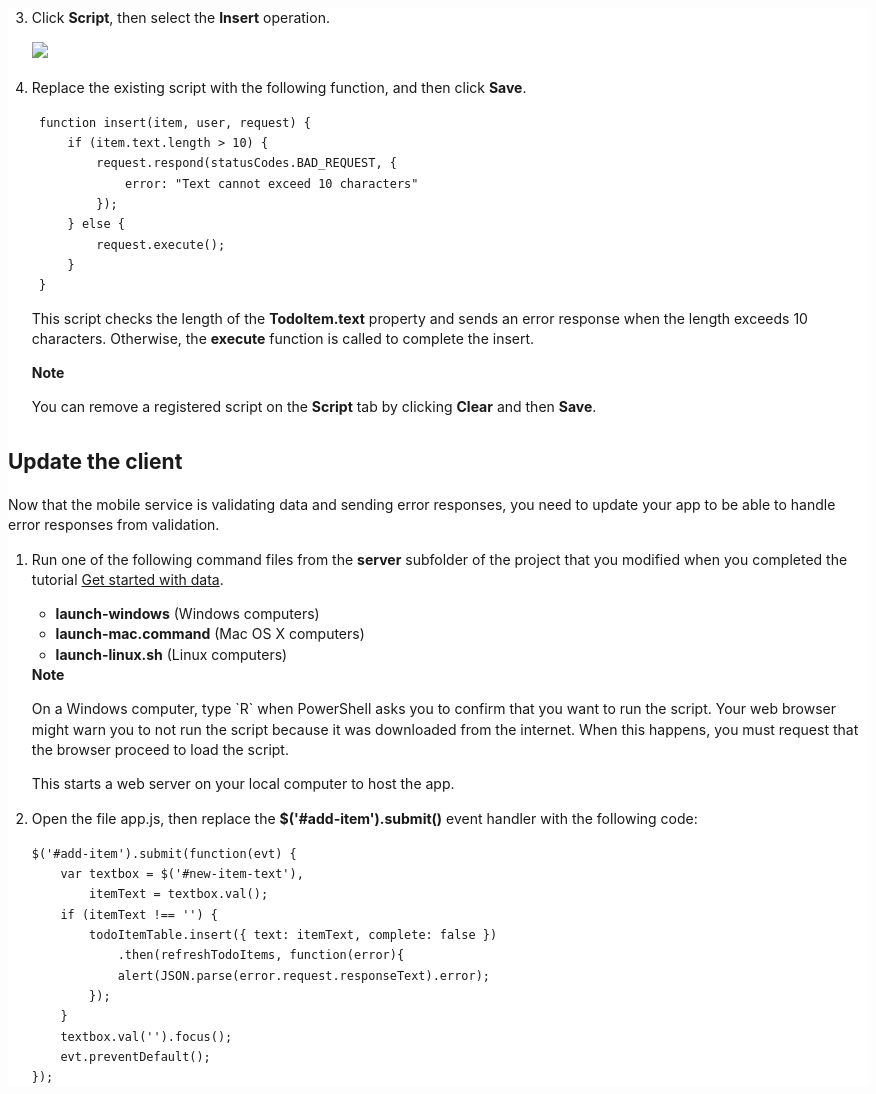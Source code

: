 3. Click **Script**, then select the **Insert** operation.

   ![][2]

4. Replace the existing script with the following function, and then click **Save**.

        function insert(item, user, request) {
            if (item.text.length > 10) {
                request.respond(statusCodes.BAD_REQUEST, {
                    error: "Text cannot exceed 10 characters"
                });
            } else {
                request.execute();
            }
        }

    This script checks the length of the **TodoItem.text** property and sends an error response when the length exceeds 10 characters. Otherwise, the **execute** function is called to complete the insert.

    <div class="dev-callout"> 
	<b>Note</b> 
	<p>You can remove a registered script on the <strong>Script</strong> tab by clicking <strong>Clear</strong> and then <strong>Save</strong>.</p></div>	

## <a name="update-client-validation"></a>Update the client

Now that the mobile service is validating data and sending error responses, you need to update your app to be able to handle error responses from validation.

1. Run one of the following command files from the **server** subfolder of the project that you modified when you completed the tutorial [Get started with data].

	+ **launch-windows** (Windows computers) 
	+ **launch-mac.command** (Mac OS X computers)
	+ **launch-linux.sh** (Linux computers)

	<div class="dev-callout"><b>Note</b>
		<p>On a Windows computer, type `R` when PowerShell asks you to confirm that you want to run the script. Your web browser might warn you to not run the script because it was downloaded from the internet. When this happens, you must request that the browser proceed to load the script.</p>
	</div>

	This starts a web server on your local computer to host the app.

1. 	Open the file app.js, then replace the **$('#add-item').submit()** event handler with the following code:

		$('#add-item').submit(function(evt) {
			var textbox = $('#new-item-text'),
				itemText = textbox.val();
			if (itemText !== '') {
				todoItemTable.insert({ text: itemText, complete: false })
					.then(refreshTodoItems, function(error){
					alert(JSON.parse(error.request.responseText).error);
				});
			}
			textbox.val('').focus();
			evt.preventDefault();
		});


[Add string length validation]: #string-length-validation
[Update the client to support validation]: #update-client-validation
[Add a timestamp on insert]: #add-timestamp
[Update the client to display the timestamp]: #update-client-timestamp
[Next Steps]: #next-steps
[0]: ../Media/mobile-services-selection.png
[1]: ../Media/mobile-portal-data-tables.png
[2]: ../Media/mobile-insert-script-users.png
[3]: ../Media/mobile-quickstart-startup-html.png
[Work with server scripts]: /en-us/develop/mobile/how-to-guides/work-with-server-scripts
[Get started with Mobile Services]: ./mobile-services-get-started-html.md
[Authorize users with scripts]: ./mobile-services-authorize-users-html.md
[Refine queries with paging]: ./mobile-services-paging-data-html.md
[Get started with data]: ./mobile-services-get-started-with-data-html.md
[Get started with authentication]: ./mobile-services-get-started-with-users-html.md
[WindowsAzure.com]: http://www.windowsazure.com/
[Management Portal]: https://manage.windowsazure.com/
[Windows Azure Management Portal]: https://manage.windowsazure.com/
[Mobile Services HTML/JavaScript How-to Conceptual Reference]: ../HowTo/mobile-services-client-html.md